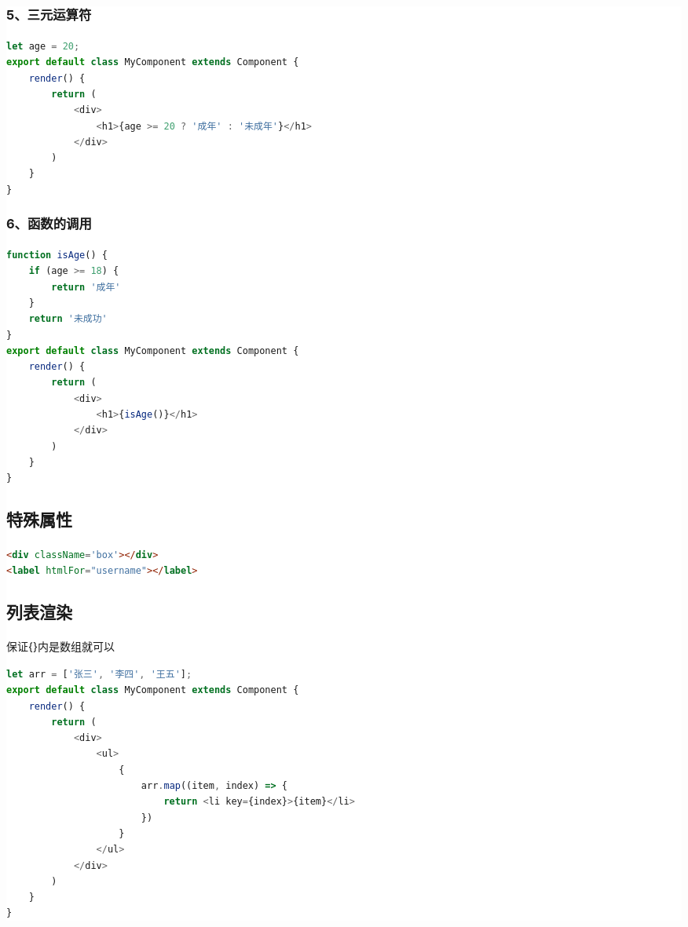 ### 5、三元运算符

```js
let age = 20;
export default class MyComponent extends Component {
    render() {
        return (
            <div>
                <h1>{age >= 20 ? '成年' : '未成年'}</h1>
            </div>
        )
    }
}
```

### 6、函数的调用

```js
function isAge() {
    if (age >= 18) {
        return '成年'
    }
    return '未成功'
}
export default class MyComponent extends Component {
    render() {
        return (
            <div>
                <h1>{isAge()}</h1>
            </div>
        )
    }
}
```

## 特殊属性

```html
<div className='box'></div>
<label htmlFor="username"></label>
```

## 列表渲染

保证{}内是数组就可以

```js
let arr = ['张三', '李四', '王五'];
export default class MyComponent extends Component {
    render() {
        return (
            <div>
                <ul>
                    {
                        arr.map((item, index) => {
                            return <li key={index}>{item}</li>
                        })
                    }
                </ul>
            </div>
        )
    }
}
```
